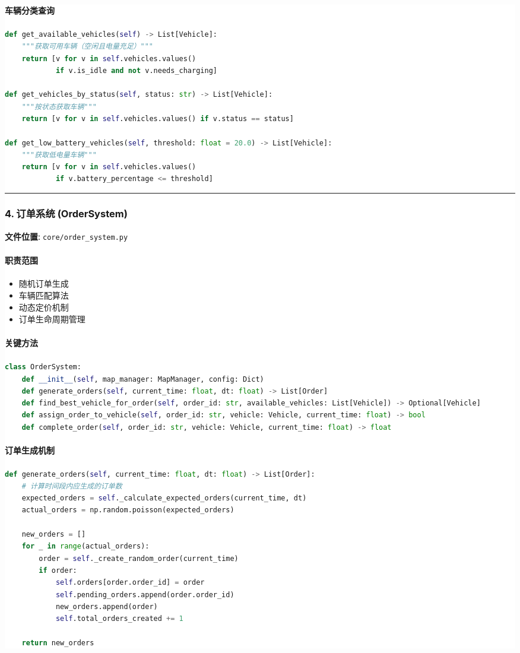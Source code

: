 #### 车辆分类查询

```python
def get_available_vehicles(self) -> List[Vehicle]:
    """获取可用车辆（空闲且电量充足）"""
    return [v for v in self.vehicles.values() 
            if v.is_idle and not v.needs_charging]

def get_vehicles_by_status(self, status: str) -> List[Vehicle]:
    """按状态获取车辆"""
    return [v for v in self.vehicles.values() if v.status == status]

def get_low_battery_vehicles(self, threshold: float = 20.0) -> List[Vehicle]:
    """获取低电量车辆"""
    return [v for v in self.vehicles.values() 
            if v.battery_percentage <= threshold]
```

---

### 4. 订单系统 (OrderSystem)

**文件位置**: `core/order_system.py`

#### 职责范围
- 随机订单生成
- 车辆匹配算法
- 动态定价机制
- 订单生命周期管理

#### 关键方法

```python
class OrderSystem:
    def __init__(self, map_manager: MapManager, config: Dict)
    def generate_orders(self, current_time: float, dt: float) -> List[Order]
    def find_best_vehicle_for_order(self, order_id: str, available_vehicles: List[Vehicle]) -> Optional[Vehicle]
    def assign_order_to_vehicle(self, order_id: str, vehicle: Vehicle, current_time: float) -> bool
    def complete_order(self, order_id: str, vehicle: Vehicle, current_time: float) -> float
```

#### 订单生成机制

```python
def generate_orders(self, current_time: float, dt: float) -> List[Order]:
    # 计算时间段内应生成的订单数
    expected_orders = self._calculate_expected_orders(current_time, dt)
    actual_orders = np.random.poisson(expected_orders)
    
    new_orders = []
    for _ in range(actual_orders):
        order = self._create_random_order(current_time)
        if order:
            self.orders[order.order_id] = order
            self.pending_orders.append(order.order_id)
            new_orders.append(order)
            self.total_orders_created += 1
    
    return new_orders
```
